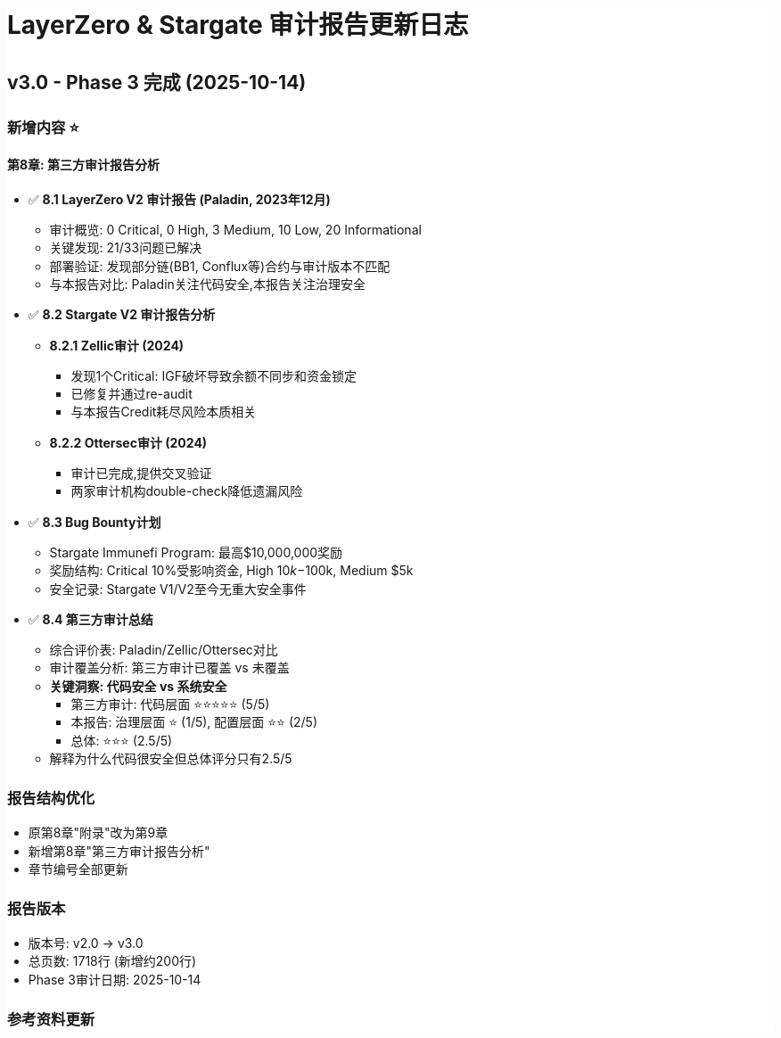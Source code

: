 # LayerZero & Stargate 审计报告更新日志

## v3.0 - Phase 3 完成 (2025-10-14)

### 新增内容 ⭐

#### 第8章: 第三方审计报告分析
- ✅ **8.1 LayerZero V2 审计报告 (Paladin, 2023年12月)**
  - 审计概览: 0 Critical, 0 High, 3 Medium, 10 Low, 20 Informational
  - 关键发现: 21/33问题已解决
  - 部署验证: 发现部分链(BB1, Conflux等)合约与审计版本不匹配
  - 与本报告对比: Paladin关注代码安全,本报告关注治理安全

- ✅ **8.2 Stargate V2 审计报告分析**
  - **8.2.1 Zellic审计 (2024)**
    - 发现1个Critical: IGF破坏导致余额不同步和资金锁定
    - 已修复并通过re-audit
    - 与本报告Credit耗尽风险本质相关

  - **8.2.2 Ottersec审计 (2024)**
    - 审计已完成,提供交叉验证
    - 两家审计机构double-check降低遗漏风险

- ✅ **8.3 Bug Bounty计划**
  - Stargate Immunefi Program: 最高$10,000,000奖励
  - 奖励结构: Critical 10%受影响资金, High $10k-$100k, Medium $5k
  - 安全记录: Stargate V1/V2至今无重大安全事件

- ✅ **8.4 第三方审计总结**
  - 综合评价表: Paladin/Zellic/Ottersec对比
  - 审计覆盖分析: 第三方审计已覆盖 vs 未覆盖
  - **关键洞察: 代码安全 vs 系统安全**
    - 第三方审计: 代码层面 ⭐⭐⭐⭐⭐ (5/5)
    - 本报告: 治理层面 ⭐ (1/5), 配置层面 ⭐⭐ (2/5)
    - 总体: ⭐⭐⭐ (2.5/5)
  - 解释为什么代码很安全但总体评分只有2.5/5

### 报告结构优化

- 原第8章"附录"改为第9章
- 新增第8章"第三方审计报告分析"
- 章节编号全部更新

### 报告版本

- 版本号: v2.0 → v3.0
- 总页数: 1718行 (新增约200行)
- Phase 3审计日期: 2025-10-14

### 参考资料更新
